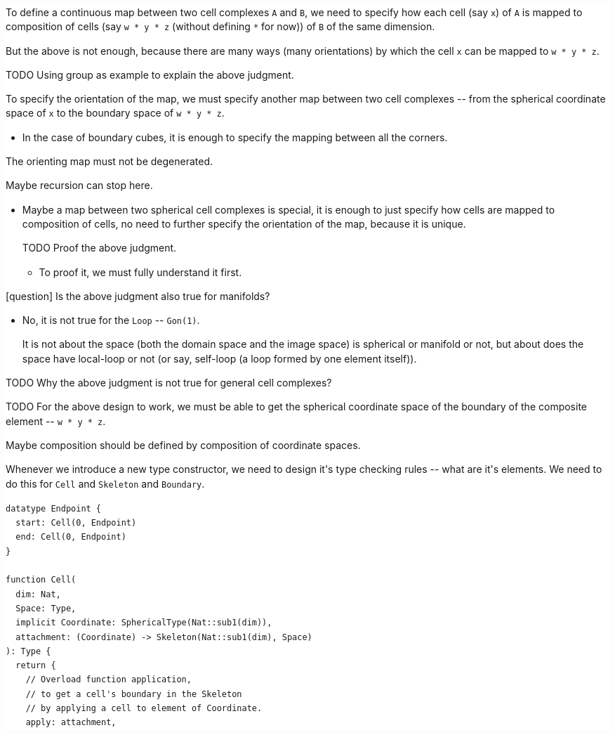To define a continuous map between two cell complexes `A` and `B`,
we need to specify how each cell (say `x`) of `A` is mapped to
composition of cells (say `w * y * z` (without defining `*` for now)) of `B`
of the same dimension.

But the above is not enough,
because there are many ways (many orientations)
by which the cell `x` can be mapped to `w * y * z`.

TODO Using group as example to explain the above judgment.

To specify the orientation of the map,
we must specify another map between two cell complexes --
from the spherical coordinate space of `x`
to the boundary space of `w * y * z`.

- In the case of boundary cubes, it is enough to
  specify the mapping between all the corners.

The orienting map must not be degenerated.

Maybe recursion can stop here.

- Maybe a map between two spherical cell complexes is special,
  it is enough to just specify how cells are mapped to composition of cells,
  no need to further specify the orientation of the map,
  because it is unique.

  TODO Proof the above judgment.

  - To proof it, we must fully understand it first.

[question] Is the above judgment also true for manifolds?

- No, it is not true for the `Loop` -- `Gon(1)`.

  It is not about the space (both the domain space and the image space)
  is spherical or manifold or not,
  but about does the space have local-loop or not
  (or say, self-loop (a loop formed by one element itself)).

TODO Why the above judgment is not true for general cell complexes?

TODO For the above design to work, we must be able to get
the spherical coordinate space of the boundary
of the composite element -- `w * y * z`.

Maybe composition should be defined by composition of coordinate spaces.

Whenever we introduce a new type constructor,
we need to design it's type checking rules
-- what are it's elements.
We need to do this for `Cell` and `Skeleton` and `Boundary`.

```cicada
datatype Endpoint {
  start: Cell(0, Endpoint)
  end: Cell(0, Endpoint)
}

function Cell(
  dim: Nat,
  Space: Type,
  implicit Coordinate: SphericalType(Nat::sub1(dim)),
  attachment: (Coordinate) -> Skeleton(Nat::sub1(dim), Space)
): Type {
  return {
    // Overload function application,
    // to get a cell's boundary in the Skeleton
    // by applying a cell to element of Coordinate.
    apply: attachment,
```